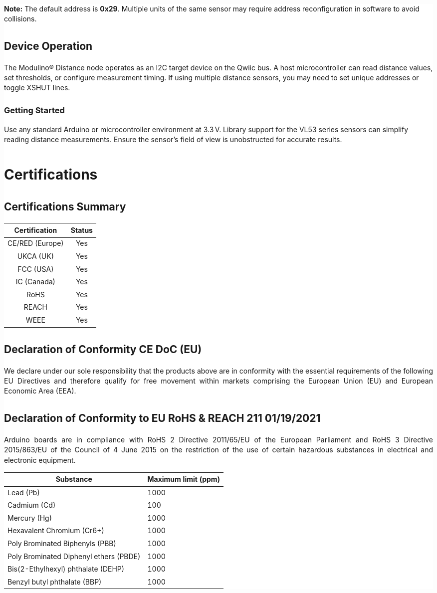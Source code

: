 **Note:** The default address is **0x29**. Multiple units of the same sensor may require address reconfiguration in software to avoid collisions.

## Device Operation
The Modulino® Distance node operates as an I2C target device on the Qwiic bus. A host microcontroller can read distance values, set thresholds, or configure measurement timing. If using multiple distance sensors, you may need to set unique addresses or toggle XSHUT lines.

### Getting Started
Use any standard Arduino or microcontroller environment at 3.3 V. Library support for the VL53 series sensors can simplify reading distance measurements. Ensure the sensor’s field of view is unobstructed for accurate results.

# Certifications

## Certifications Summary

| **Certification** | **Status** |
|:-----------------:|:----------:|
|  CE/RED (Europe)  |     Yes    |
|     UKCA (UK)     |     Yes    |
|     FCC (USA)     |     Yes    |
|    IC (Canada)    |     Yes    |
|        RoHS       |     Yes    |
|       REACH       |     Yes    |
|        WEEE       |     Yes    |

## Declaration of Conformity CE DoC (EU)

<p style="text-align: justify;">We declare under our sole responsibility that the products above are in conformity with the essential requirements of the following EU Directives and therefore qualify for free movement within markets comprising the European Union (EU) and European Economic Area (EEA).</p>

## Declaration of Conformity to EU RoHS & REACH 211 01/19/2021

<p style="text-align: justify;">Arduino boards are in compliance with RoHS 2 Directive 2011/65/EU of the European Parliament and RoHS 3 Directive 2015/863/EU of the Council of 4 June 2015 on the restriction of the use of certain hazardous substances in electrical and electronic equipment.</p>

| Substance                              | **Maximum limit (ppm)** |
|----------------------------------------|-------------------------|
| Lead (Pb)                              | 1000                    |
| Cadmium (Cd)                           | 100                     |
| Mercury (Hg)                           | 1000                    |
| Hexavalent Chromium (Cr6+)             | 1000                    |
| Poly Brominated Biphenyls (PBB)        | 1000                    |
| Poly Brominated Diphenyl ethers (PBDE) | 1000                    |
| Bis(2-Ethylhexyl) phthalate (DEHP)     | 1000                    |
| Benzyl butyl phthalate (BBP)           | 1000                    |